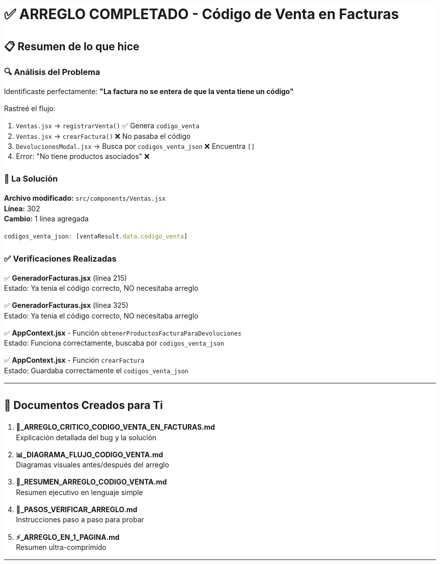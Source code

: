 # ✅ ARREGLO COMPLETADO - Código de Venta en Facturas

## 📋 Resumen de lo que hice

### 🔍 Análisis del Problema
Identificaste perfectamente: **"La factura no se entera de que la venta tiene un código"**

Rastreé el flujo:
1. `Ventas.jsx` → `registrarVenta()` ✅ Genera `codigo_venta`
2. `Ventas.jsx` → `crearFactura()` ❌ No pasaba el código
3. `DevolucionesModal.jsx` → Busca por `codigos_venta_json` ❌ Encuentra `[]`
4. Error: "No tiene productos asociados" ❌

### 🎯 La Solución
**Archivo modificado:** `src/components/Ventas.jsx`  
**Línea:** 302  
**Cambio:** 1 línea agregada

```javascript
codigos_venta_json: [ventaResult.data.codigo_venta]
```

### ✅ Verificaciones Realizadas

✅ **GeneradorFacturas.jsx** (línea 215)  
Estado: Ya tenía el código correcto, NO necesitaba arreglo

✅ **GeneradorFacturas.jsx** (línea 325)  
Estado: Ya tenía el código correcto, NO necesitaba arreglo

✅ **AppContext.jsx** - Función `obtenerProductosFacturaParaDevoluciones`  
Estado: Funciona correctamente, buscaba por `codigos_venta_json`

✅ **AppContext.jsx** - Función `crearFactura`  
Estado: Guardaba correctamente el `codigos_venta_json`

---

## 📂 Documentos Creados para Ti

1. **🎯_ARREGLO_CRITICO_CODIGO_VENTA_EN_FACTURAS.md**  
   Explicación detallada del bug y la solución

2. **📊_DIAGRAMA_FLUJO_CODIGO_VENTA.md**  
   Diagramas visuales antes/después del arreglo

3. **🎯_RESUMEN_ARREGLO_CODIGO_VENTA.md**  
   Resumen ejecutivo en lenguaje simple

4. **🧪_PASOS_VERIFICAR_ARREGLO.md**  
   Instrucciones paso a paso para probar

5. **⚡_ARREGLO_EN_1_PAGINA.md**  
   Resumen ultra-comprimido

---